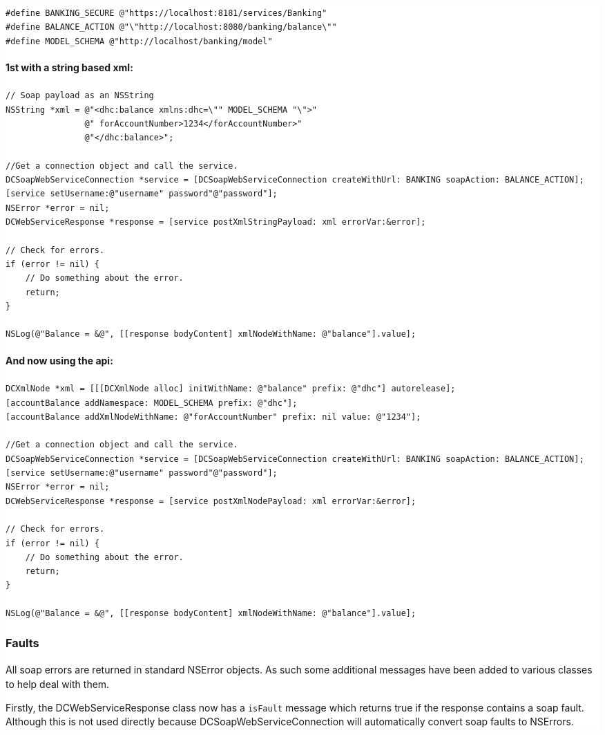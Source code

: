	#define BANKING_SECURE @"https://localhost:8181/services/Banking"
	#define BALANCE_ACTION @"\"http://localhost:8080/banking/balance\""
	#define MODEL_SCHEMA @"http://localhost/banking/model"


#### 1st with a string based xml:

	// Soap payload as an NSString
	NSString *xml = @"<dhc:balance xmlns:dhc=\"" MODEL_SCHEMA "\">" 
					@" forAccountNumber>1234</forAccountNumber>"
					@"</dhc:balance>";

	//Get a connection object and call the service.
	DCSoapWebServiceConnection *service = [DCSoapWebServiceConnection createWithUrl: BANKING soapAction: BALANCE_ACTION];
	[service setUsername:@"username" password"@"password"];
	NSError *error = nil;
	DCWebServiceResponse *response = [service postXmlStringPayload: xml errorVar:&error];

	// Check for errors.
	if (error != nil) {
		// Do something about the error.
		return;
	}

	NSLog(@"Balance = &@", [[response bodyContent] xmlNodeWithName: @"balance"].value];

#### And now using the api:

	DCXmlNode *xml = [[[DCXmlNode alloc] initWithName: @"balance" prefix: @"dhc"] autorelease];
	[accountBalance addNamespace: MODEL_SCHEMA prefix: @"dhc"];
	[accountBalance addXmlNodeWithName: @"forAccountNumber" prefix: nil value: @"1234"];

	//Get a connection object and call the service.
	DCSoapWebServiceConnection *service = [DCSoapWebServiceConnection createWithUrl: BANKING soapAction: BALANCE_ACTION];
	[service setUsername:@"username" password"@"password"];
	NSError *error = nil;
	DCWebServiceResponse *response = [service postXmlNodePayload: xml errorVar:&error];

	// Check for errors.
	if (error != nil) {
		// Do something about the error.
		return;
	}

	NSLog(@"Balance = &@", [[response bodyContent] xmlNodeWithName: @"balance"].value];

### Faults

All soap errors are returned in standard NSError objects. As such some additional messages have been added to various classes to help deal with them.

Firstly, the DCWebServiceResponse class now has a `isFault` message which returns true if the response contains a soap fault. Although this is not used directly because DCSoapWebServiceConnection will automatically convert soap faults to NSErrors.
